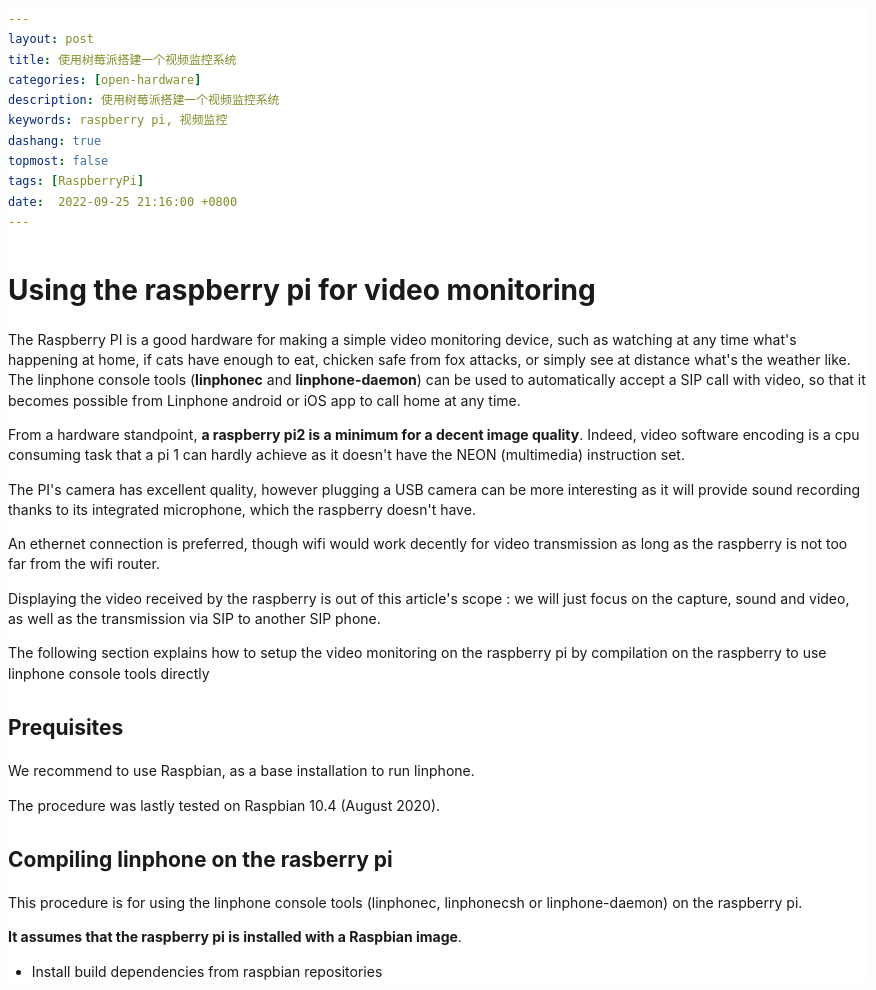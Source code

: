 ```yaml
---
layout: post
title: 使用树莓派搭建一个视频监控系统
categories: [open-hardware]
description: 使用树莓派搭建一个视频监控系统
keywords: raspberry pi, 视频监控
dashang: true
topmost: false
tags: [RaspberryPi]
date:  2022-09-25 21:16:00 +0800
---
```


# Using the raspberry pi for video monitoring


The Raspberry PI is a good hardware for making a simple video monitoring device, such as watching at any time what's happening at home, if cats have enough to eat, chicken safe from fox attacks, or simply see at distance what's the weather like. The linphone console tools (**linphonec** and **linphone-daemon**) can be used to automatically accept a SIP call with video, so that it becomes possible from Linphone android or iOS app to call home at any time.

From a hardware standpoint, **a raspberry pi2 is a minimum for a decent image quality**. Indeed, video software encoding is a cpu consuming task that a pi 1 can hardly achieve as it doesn't have the NEON (multimedia) instruction set.

The PI's camera has excellent quality, however plugging a USB camera can be more interesting as it will provide sound recording thanks to its integrated microphone, which the raspberry doesn't have.

An ethernet connection is preferred, though wifi would work decently for video transmission as long as the raspberry is not too far from the wifi router.

Displaying the video received by the raspberry is out of this article's scope : we will just focus on the capture, sound and video, as well as the transmission via SIP to another SIP phone.

The following section explains how to setup the video monitoring on the raspberry pi by compilation on the raspberry to use linphone console tools directly

## Prequisites

We recommend to use Raspbian, as a base installation to run linphone.

The procedure was lastly tested on Raspbian 10.4 (August 2020).

## Compiling linphone on the rasberry pi

This procedure is for using the linphone console tools (linphonec, linphonecsh or linphone-daemon) on the raspberry pi.

**It assumes that the raspberry pi is installed with a Raspbian image**. 

- Install build dependencies from raspbian repositories

